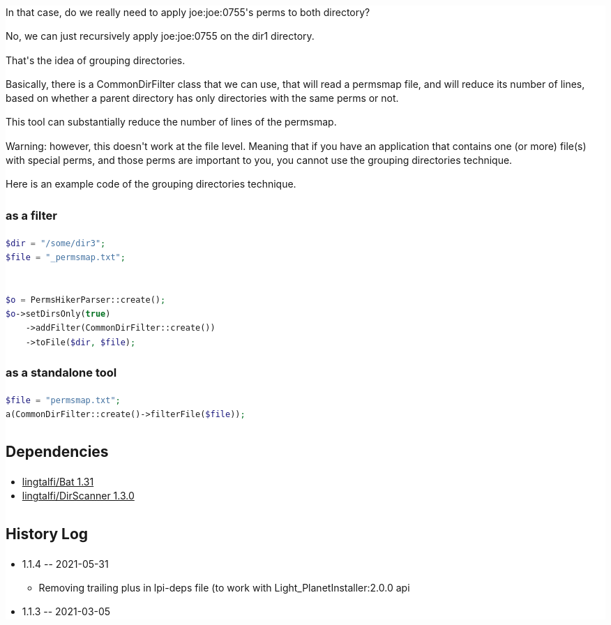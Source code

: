 In that case, do we really need to apply joe:joe:0755's perms to both directory?

No, we can just recursively apply joe:joe:0755 on the dir1 directory.

That's the idea of grouping directories.

Basically, there is a CommonDirFilter class that we can use, that will read a permsmap file, and will reduce its number
of lines, based on whether a parent directory has only directories with the same perms or not.

This tool can substantially reduce the number of lines of the permsmap.

Warning: however, this doesn't work at the file level. Meaning that if you have an application that contains one (or more) file(s)
with special perms, and those perms are important to you, you cannot use the grouping directories technique.


Here is an example code of the grouping directories technique.

### as a filter

```php
$dir = "/some/dir3";
$file = "_permsmap.txt";


$o = PermsHikerParser::create();
$o->setDirsOnly(true)
    ->addFilter(CommonDirFilter::create())
    ->toFile($dir, $file);
```


### as a standalone tool

```php
$file = "permsmap.txt";
a(CommonDirFilter::create()->filterFile($file));
```


 

Dependencies
------------------

- [lingtalfi/Bat 1.31](https://github.com/lingtalfi/Bat)
- [lingtalfi/DirScanner 1.3.0](https://github.com/lingtalfi/DirScanner)




History Log
------------------

- 1.1.4 -- 2021-05-31

    - Removing trailing plus in lpi-deps file (to work with Light_PlanetInstaller:2.0.0 api

- 1.1.3 -- 2021-03-05
